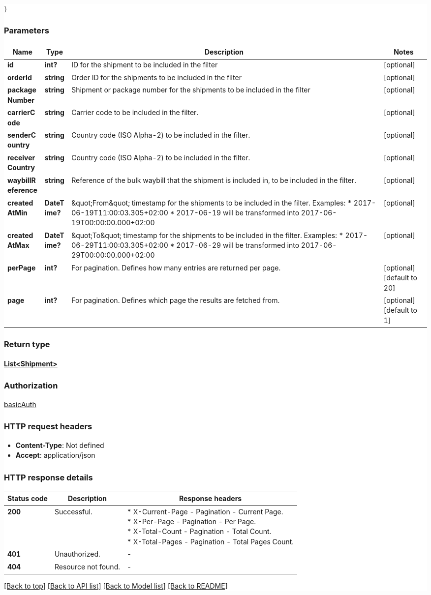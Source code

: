 ```csharp
}
```

### Parameters

| Name | Type | Description | Notes |
|------|------|-------------|-------|
| **id** | **int?** | ID for the shipment to be included in the filter | [optional]  |
| **orderId** | **string** | Order ID for the shipments to be included in the filter | [optional]  |
| **packageNumber** | **string** | Shipment or package number for the shipments to be included in the filter | [optional]  |
| **carrierCode** | **string** | Carrier code to be included in the filter. | [optional]  |
| **senderCountry** | **string** | Country code (ISO Alpha-2) to be included in the filter. | [optional]  |
| **receiverCountry** | **string** | Country code (ISO Alpha-2) to be included in the filter. | [optional]  |
| **waybillReference** | **string** | Reference of the bulk waybill that the shipment is included in, to be included in the filter. | [optional]  |
| **createdAtMin** | **DateTime?** | \&quot;From\&quot; timestamp for the shipments to be included in the filter. Examples: * 2017-06-19T11:00:03.305+02:00 * 2017-06-19 will be transformed into 2017-06-19T00:00:00.000+02:00  | [optional]  |
| **createdAtMax** | **DateTime?** | \&quot;To\&quot; timestamp for the shipments to be included in the filter. Examples: * 2017-06-29T11:00:03.305+02:00 * 2017-06-29 will be transformed into 2017-06-29T00:00:00.000+02:00  | [optional]  |
| **perPage** | **int?** | For pagination. Defines how many entries are returned per page. | [optional] [default to 20] |
| **page** | **int?** | For pagination. Defines which page the results are fetched from. | [optional] [default to 1] |

### Return type

[**List&lt;Shipment&gt;**](Shipment.md)

### Authorization

[basicAuth](../README.md#basicAuth)

### HTTP request headers

 - **Content-Type**: Not defined
 - **Accept**: application/json


### HTTP response details
| Status code | Description | Response headers |
|-------------|-------------|------------------|
| **200** | Successful. |  * X-Current-Page - Pagination - Current Page. <br>  * X-Per-Page - Pagination - Per Page. <br>  * X-Total-Count - Pagination - Total Count. <br>  * X-Total-Pages - Pagination - Total Pages Count. <br>  |
| **401** | Unauthorized. |  -  |
| **404** | Resource not found. |  -  |

[[Back to top]](#) [[Back to API list]](../README.md#documentation-for-api-endpoints) [[Back to Model list]](../README.md#documentation-for-models) [[Back to README]](../README.md)
